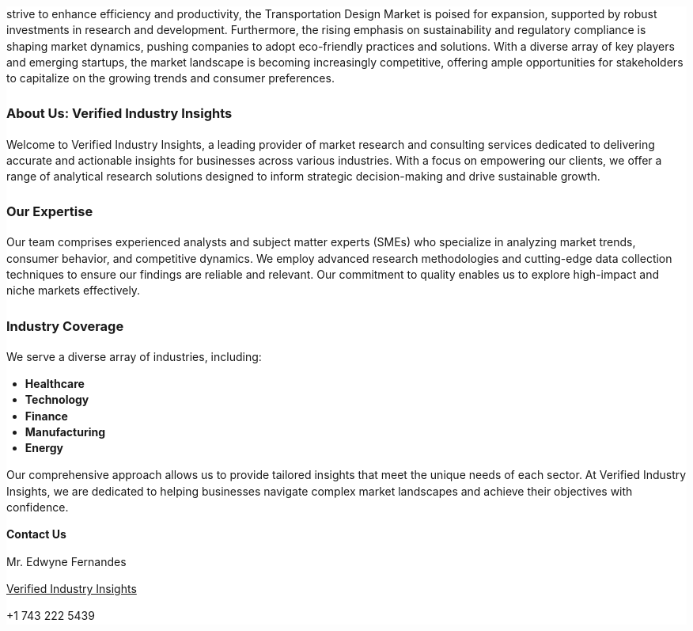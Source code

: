 strive to enhance efficiency and productivity, the Transportation Design Market is poised for expansion, supported by robust investments in research and development. Furthermore, the rising emphasis on sustainability and regulatory compliance is shaping market dynamics, pushing companies to adopt eco-friendly practices and solutions. With a diverse array of key players and emerging startups, the market landscape is becoming increasingly competitive, offering ample opportunities for stakeholders to capitalize on the growing trends and consumer preferences.</p><h3>About Us: Verified Industry Insights</h3><p>Welcome to Verified Industry Insights, a leading provider of market research and consulting services dedicated to delivering accurate and actionable insights for businesses across various industries. With a focus on empowering our clients, we offer a range of analytical research solutions designed to inform strategic decision-making and drive sustainable growth.</p><h3>Our Expertise</h3><p>Our team comprises experienced analysts and subject matter experts (SMEs) who specialize in analyzing market trends, consumer behavior, and competitive dynamics. We employ advanced research methodologies and cutting-edge data collection techniques to ensure our findings are reliable and relevant. Our commitment to quality enables us to explore high-impact and niche markets effectively.</p><h3>Industry Coverage</h3><p>We serve a diverse array of industries, including:</p><ul><li><strong>Healthcare</strong></li><li><strong>Technology</strong></li><li><strong>Finance</strong></li><li><strong>Manufacturing</strong></li><li><strong>Energy</strong></li></ul><p>Our comprehensive approach allows us to provide tailored insights that meet the unique needs of each sector. At Verified Industry Insights, we are dedicated to helping businesses navigate complex market landscapes and achieve their objectives with confidence.</p><p><strong>Contact Us</strong></p><p>Mr. Edwyne Fernandes</p><p><a href="https://www.verifiedindustryinsights.com/">Verified Industry Insights</a></p><p>+1 743 222 5439</p>
